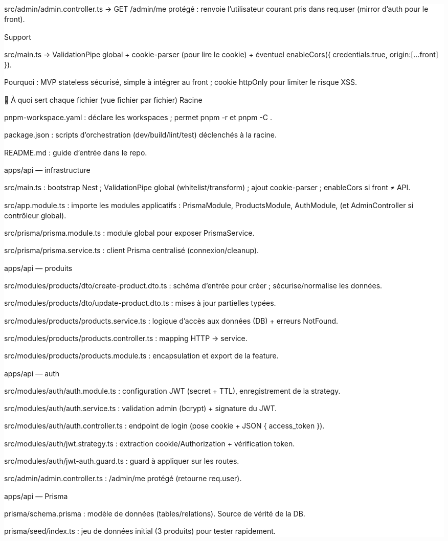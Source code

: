 src/admin/admin.controller.ts → GET /admin/me protégé : renvoie l’utilisateur courant pris dans req.user (mirror d’auth pour le front).

Support

src/main.ts → ValidationPipe global + cookie-parser (pour lire le cookie) + éventuel enableCors({ credentials:true, origin:[...front] }).

Pourquoi : MVP stateless sécurisé, simple à intégrer au front ; cookie httpOnly pour limiter le risque XSS.

🧩 À quoi sert chaque fichier (vue fichier par fichier)
Racine

pnpm-workspace.yaml : déclare les workspaces ; permet pnpm -r et pnpm -C <path>.

package.json : scripts d’orchestration (dev/build/lint/test) déclenchés à la racine.

README.md : guide d’entrée dans le repo.

apps/api — infrastructure

src/main.ts : bootstrap Nest ; ValidationPipe global (whitelist/transform) ; ajout cookie-parser ; enableCors si front ≠ API.

src/app.module.ts : importe les modules applicatifs : PrismaModule, ProductsModule, AuthModule, (et AdminController si contrôleur global).

src/prisma/prisma.module.ts : module global pour exposer PrismaService.

src/prisma/prisma.service.ts : client Prisma centralisé (connexion/cleanup).

apps/api — produits

src/modules/products/dto/create-product.dto.ts : schéma d’entrée pour créer ; sécurise/normalise les données.

src/modules/products/dto/update-product.dto.ts : mises à jour partielles typées.

src/modules/products/products.service.ts : logique d’accès aux données (DB) + erreurs NotFound.

src/modules/products/products.controller.ts : mapping HTTP → service.

src/modules/products/products.module.ts : encapsulation et export de la feature.

apps/api — auth

src/modules/auth/auth.module.ts : configuration JWT (secret + TTL), enregistrement de la strategy.

src/modules/auth/auth.service.ts : validation admin (bcrypt) + signature du JWT.

src/modules/auth/auth.controller.ts : endpoint de login (pose cookie + JSON { access_token }).

src/modules/auth/jwt.strategy.ts : extraction cookie/Authorization + vérification token.

src/modules/auth/jwt-auth.guard.ts : guard à appliquer sur les routes.

src/admin/admin.controller.ts : /admin/me protégé (retourne req.user).

apps/api — Prisma

prisma/schema.prisma : modèle de données (tables/relations). Source de vérité de la DB.

prisma/seed/index.ts : jeu de données initial (3 produits) pour tester rapidement.
